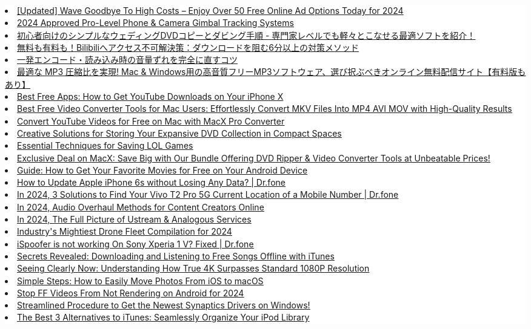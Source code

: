 <li><a href="https://youtube-lab.techidaily.com/ed-wave-goodbye-to-high-costs-enjoy-over-50-free-online-ad-options-today-for-2024/"><u>[Updated] Wave Goodbye To High Costs – Enjoy Over 50 Free Online Ad Options Today for 2024</u></a></li>
<li><a href="https://extra-skills.techidaily.com/2024-approved-pro-level-phone-and-camera-gimbal-tracking-systems/"><u>2024 Approved  Pro-Level Phone & Camera Gimbal Tracking Systems</u></a></li>
<li><a href="https://discover-great.techidaily.com/1724765477553-dvd/"><u>初心者向けのシンプルなウェディングDVDコピーとダビング手順 - 専門家レベルでも軽々とこなせる最適ソフトを紹介！</u></a></li>
<li><a href="https://discover-great.techidaily.com/bilibili6/"><u>無料も有料も！Bilibiliへアクセス不可解決策：ダウンロードを阻む6分以上の対策メソッド</u></a></li>
<li><a href="https://discover-great.techidaily.com/5lia55m644ko44oz44kz44o844oj44o76kqt44g6l6844g5pmc44gu6zplusz6yep44ga44km44ks5a6m5ywo44gr55u044gz44kz44oe/"><u>一発エンコード・読み込み時の音量ずれを完全に直すコツ</u></a></li>
<li><a href="https://discover-great.techidaily.com/mp3-mac-and-windowsmp3/"><u>最適な MP3 圧縮比を実現! Mac & Windows用の高音質フリーMP3ソフトウェア、選び択ぶべきオンライン無料配信サイト【有料版もあり】</u></a></li>
<li><a href="https://discover-great.techidaily.com/best-free-apps-how-to-get-youtube-downloads-on-your-iphone-x/"><u>Best Free Apps: How to Get YouTube Downloads on Your iPhone X</u></a></li>
<li><a href="https://discover-great.techidaily.com/best-free-video-converter-tools-for-mac-users-effortlessly-convert-mkv-files-into-mp4-avi-mov-with-high-quality-results/"><u>Best Free Video Converter Tools for Mac Users: Effortlessly Convert MKV Files Into MP4 AVI MOV with High-Quality Results</u></a></li>
<li><a href="https://discover-great.techidaily.com/convert-youtube-videos-for-free-on-mac-with-macx-pro-converter/"><u>Convert YouTube Videos for Free on Mac with MacX Pro Converter</u></a></li>
<li><a href="https://discover-great.techidaily.com/creative-solutions-for-storing-your-expansive-dvd-collection-in-compact-spaces/"><u>Creative Solutions for Storing Your Expansive DVD Collection in Compact Spaces</u></a></li>
<li><a href="https://screen-capture.techidaily.com/essential-techniques-for-saving-lol-games/"><u>Essential Techniques for Saving LOL Games</u></a></li>
<li><a href="https://discover-great.techidaily.com/exclusive-deal-on-macx-save-big-with-our-bundle-offering-dvd-ripper-and-video-converter-tools-at-unbeatable-prices/"><u>Exclusive Deal on MacX: Save Big with Our Bundle Offering DVD Ripper & Video Converter Tools at Unbeatable Prices!</u></a></li>
<li><a href="https://discover-great.techidaily.com/guide-how-to-get-your-favorite-movies-for-free-on-your-android-device/"><u>Guide: How to Get Your Favorite Movies for Free on Your Android Device</u></a></li>
<li><a href="https://techidaily.com/how-to-update-apple-iphone-6s-without-losing-any-data-drfone-by-drfone-ios-system-repair-ios-system-repair/"><u>How to Update Apple iPhone 6s without Losing Any Data? | Dr.fone</u></a></li>
<li><a href="https://android-location-track.techidaily.com/in-2024-3-solutions-to-find-your-vivo-t2-pro-5g-current-location-of-a-mobile-number-drfone-by-drfone-virtual-android/"><u>In 2024, 3 Solutions to Find Your Vivo T2 Pro 5G Current Location of a Mobile Number | Dr.fone</u></a></li>
<li><a href="https://youtube-video-recordings.techidaily.com/in-2024-audio-overhaul-methods-for-content-creators-online/"><u>In 2024, Audio Overhaul Methods for Content Creators Online</u></a></li>
<li><a href="https://fox-helps.techidaily.com/in-2024-the-full-picture-of-ustream-and-analogous-services/"><u>In 2024, The Full Picture of Ustream & Analogous Services</u></a></li>
<li><a href="https://some-knowledge.techidaily.com/industrys-mightiest-drone-fleet-compilation-for-2024/"><u>Industry's Mightiest Drone Fleet Compilation for 2024</u></a></li>
<li><a href="https://fake-location.techidaily.com/ispoofer-is-not-working-on-sony-xperia-1-v-fixed-drfone-by-drfone-virtual-android/"><u>iSpoofer is not working On Sony Xperia 1 V? Fixed | Dr.fone</u></a></li>
<li><a href="https://discover-great.techidaily.com/secrets-revealed-downloading-and-listening-to-free-songs-offline-with-itunes/"><u>Secrets Revealed: Downloading and Listening to Free Songs Offline with iTunes</u></a></li>
<li><a href="https://discover-great.techidaily.com/seeing-clearly-now-understanding-how-true-4k-surpasses-standard-1080p-resolution/"><u>Seeing Clearly Now: Understanding How True 4K Surpasses Standard 1080P Resolution</u></a></li>
<li><a href="https://discover-great.techidaily.com/simple-steps-how-to-easily-move-photos-from-ios-to-macos/"><u>Simple Steps: How to Easily Move Photos From iOS to macOS</u></a></li>
<li><a href="https://facebook-videos.techidaily.com/stop-ff-videos-from-not-rendering-on-android-for-2024/"><u>Stop FF Videos From Not Rendering on Android for 2024</u></a></li>
<li><a href="https://win-amazing.techidaily.com/1722962878415-streamlined-procedure-to-get-the-newest-synaptics-drivers-on-windows/"><u>Streamlined Procedure to Get the Newest Synaptics Drivers on Windows!</u></a></li>
<li><a href="https://discover-great.techidaily.com/the-best-3-alternatives-to-itunes-seamlessly-organize-your-ipod-library/"><u>The Best 3 Alternatives to iTunes: Seamlessly Organize Your iPod Library</u></a></li>